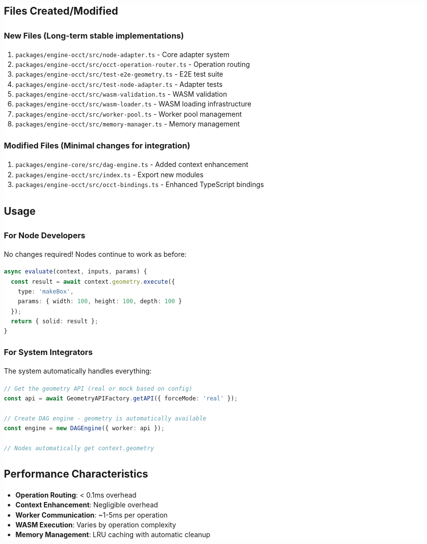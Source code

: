 ## Files Created/Modified

### New Files (Long-term stable implementations)
1. `packages/engine-occt/src/node-adapter.ts` - Core adapter system
2. `packages/engine-occt/src/occt-operation-router.ts` - Operation routing
3. `packages/engine-occt/src/test-e2e-geometry.ts` - E2E test suite
4. `packages/engine-occt/src/test-node-adapter.ts` - Adapter tests
5. `packages/engine-occt/src/wasm-validation.ts` - WASM validation
6. `packages/engine-occt/src/wasm-loader.ts` - WASM loading infrastructure
7. `packages/engine-occt/src/worker-pool.ts` - Worker pool management
8. `packages/engine-occt/src/memory-manager.ts` - Memory management

### Modified Files (Minimal changes for integration)
1. `packages/engine-core/src/dag-engine.ts` - Added context enhancement
2. `packages/engine-occt/src/index.ts` - Export new modules
3. `packages/engine-occt/src/occt-bindings.ts` - Enhanced TypeScript bindings

## Usage

### For Node Developers
No changes required! Nodes continue to work as before:

```typescript
async evaluate(context, inputs, params) {
  const result = await context.geometry.execute({
    type: 'makeBox',
    params: { width: 100, height: 100, depth: 100 }
  });
  return { solid: result };
}
```

### For System Integrators
The system automatically handles everything:

```typescript
// Get the geometry API (real or mock based on config)
const api = await GeometryAPIFactory.getAPI({ forceMode: 'real' });

// Create DAG engine - geometry is automatically available
const engine = new DAGEngine({ worker: api });

// Nodes automatically get context.geometry
```

## Performance Characteristics

- **Operation Routing**: < 0.1ms overhead
- **Context Enhancement**: Negligible overhead
- **Worker Communication**: ~1-5ms per operation
- **WASM Execution**: Varies by operation complexity
- **Memory Management**: LRU caching with automatic cleanup
